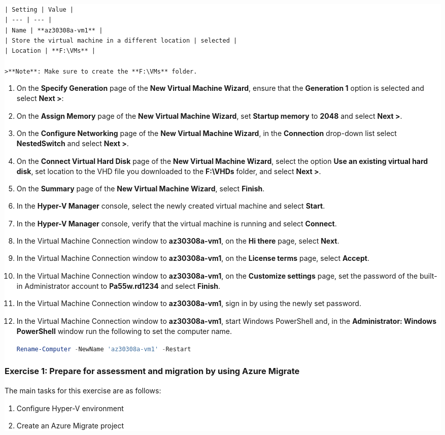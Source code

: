     | Setting | Value | 
    | --- | --- |
    | Name | **az30308a-vm1** | 
    | Store the virtual machine in a different location | selected | 
    | Location | **F:\VMs** |

    >**Note**: Make sure to create the **F:\VMs** folder.

1. On the **Specify Generation** page of the **New Virtual Machine Wizard**, ensure that the **Generation 1** option is selected and select **Next >**:

1. On the **Assign Memory** page of the **New Virtual Machine Wizard**, set **Startup memory** to **2048** and select **Next >**.

1. On the **Configure Networking** page of the **New Virtual Machine Wizard**, in the **Connection** drop-down list select **NestedSwitch** and select **Next >**.

1. On the **Connect Virtual Hard Disk** page of the **New Virtual Machine Wizard**, select the option **Use an existing virtual hard disk**, set location to the VHD file you downloaded to the **F:\VHDs** folder, and select **Next >**.

1. On the **Summary** page of the **New Virtual Machine Wizard**, select **Finish**.

1. In the **Hyper-V Manager** console, select the newly created virtual machine and select **Start**. 

1. In the **Hyper-V Manager** console, verify that the virtual machine is running and select **Connect**. 

1. In the Virtual Machine Connection window to **az30308a-vm1**, on the **Hi there** page, select **Next**. 

1. In the Virtual Machine Connection window to **az30308a-vm1**, on the **License terms** page, select **Accept**. 

1. In the Virtual Machine Connection window to **az30308a-vm1**, on the **Customize settings** page, set the password of the built-in Administrator account to **Pa55w.rd1234** and select **Finish**. 

1. In the Virtual Machine Connection window to **az30308a-vm1**, sign in by using the newly set password.

1. In the Virtual Machine Connection window to **az30308a-vm1**, start Windows PowerShell and, in the **Administrator: Windows PowerShell** window run the following to set the computer name. 

   ```powershell
   Rename-Computer -NewName 'az30308a-vm1' -Restart
   ```

### Exercise 1: Prepare for assessment and migration by using Azure Migrate
  
The main tasks for this exercise are as follows:

1. Configure Hyper-V environment

1. Create an Azure Migrate project
